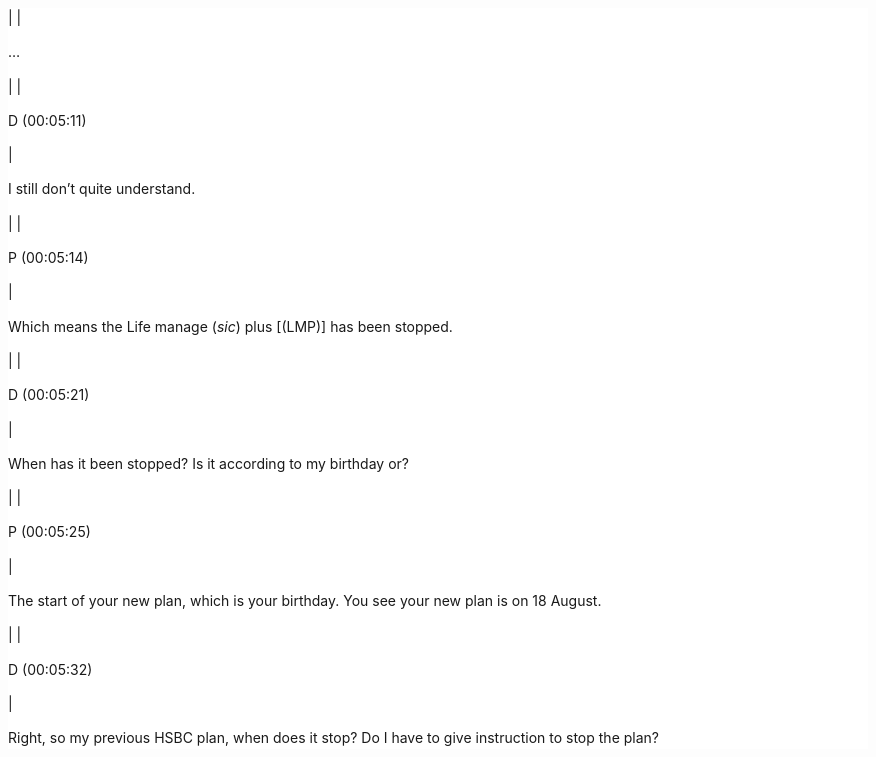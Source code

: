  |
| 

…

 |
| 

D (00:05:11)

 | 

I still don’t quite understand.

 |
| 

P (00:05:14)

 | 

Which means the Life manage (_sic_) plus \[(LMP)\] has been stopped.

 |
| 

D (00:05:21)

 | 

When has it been stopped? Is it according to my birthday or?

 |
| 

P (00:05:25)

 | 

The start of your new plan, which is your birthday. You see your new plan is on 18 August.

 |
| 

D (00:05:32)

 | 

Right, so my previous HSBC plan, when does it stop? Do I have to give instruction to stop the plan?


[^1]: References shall be made to the bundles as follows:SDB–Setdown Bundle;1BOF–Bundle of Affidavits of Evidence-in-Chief (Volume I);2BOF–Bundle of Affidavits of Evidence-in-Chief (Volume II);ABD–Agreed Bundle of Documents;POS–Plaintiff’s Opening Statement;PBD–Plaintiff’s Bundle of Documents;PSD–Plaintiff’s Supplemental Bundle of Documents; PCS –Plaintiff’s Closing Submissions;DOS–Defendant’s Opening Statement;DCS–Defendant’s Closing Submissions;NE1–Notes of Evidence of 17 June 2019;NE2–Notes of Evidence of 18 June 2019;NE3–Notes of Evidence of 19 June 2019;NE4–Notes of Evidence of 20 June 2019; andNE5–Notes of Evidence of 13 September 2019.
[^2]: 1BOF at p 4 para 7. See also POS at p 3 para 3.
[^3]: 1BOF at p 8 para 19.
[^4]: 1BOF at p 9 para 20.
[^5]: 1BOF at p 8 para 17.
[^6]: 1BOF at p 10 para 25.
[^7]: 1BOF at p 11 para 27.
[^8]: 1BOF at p 11 para 30.
[^9]: 1BOF at pp 11-12 para 30.
[^10]: SDB at p 4 para 15(a).
[^11]: _Ibid._.
[^12]: 2BOF at p 5 para 8.
[^13]: 2BOF at p 5 para 9.
[^14]: 2BOF at p 5 para 10.
[^15]: 2BOF at p 6 para 12.
[^16]: _Ibid._.
[^17]: 2BOF at p 8 para 18.
[^18]: 2BOF at pp 40-48.
[^19]: 2BOF at p 8 para 20.
[^20]: 2BOF at p 8 para 21.
[^21]: 2BOF at p 9 para 22.
[^22]: 2BOF at p 9 para 23.
[^23]: 2BOF at p 10 para 26.
[^24]: 2BOF at p 10 para 27.
[^25]: 2BOF at p 10 para 27.
[^26]: 2BOF at p 10 para 28.
[^27]: 2BOF at p 12 para 31, and at pp 48-49.
[^28]: 2BOF at p 14 para 34.
[^29]: 2BOF at p 14 paras 35-36.
[^30]: 2BOF at p 14 para 36.
[^31]: DOS at pp 25-27 para 76. See also SDB S/N 5 “Particulars Served Pursuant to Request (2)” at pp 2-3.
[^32]: PCS at p 13 para 18.
[^33]: _Ibid._.
[^34]: Defendant’s Closing Submissions (“DCS”) at para 8.
[^35]: ABD at pp 336-363; 377-409; and 417-420.
[^36]: 1BOF at p 8 para 23.
[^37]: 1BOF at p 8 para 25.
[^38]: ABD at pp 338-340, and 347.
[^39]: DCS at pp 17-26 paras 27-40.
[^40]: 2BOF at pp 188 at para 4.6 and at p 188 at SN 7 respectively.
[^41]: NE5 at p 183 lines 10-16. See also NE5 at p 109 lines 8-25.
[^42]: NE (17 June 2019) at p 28 line 21 to p 29 line 14.
[^43]: _Ibid._.
[^44]: 2BOF at p 10 para 27.
[^45]: 2BOF at p 10 para 27.
[^46]: PCS at p 118 para 298.
[^47]: PCS at p 29 para 40.
[^48]: NE3 at p 79 line 20 to p 83.
[^49]: PCS at p 31 para 43.
[^50]: NE3 at p 8 lines 15-17.
[^51]: ABD at p 359.